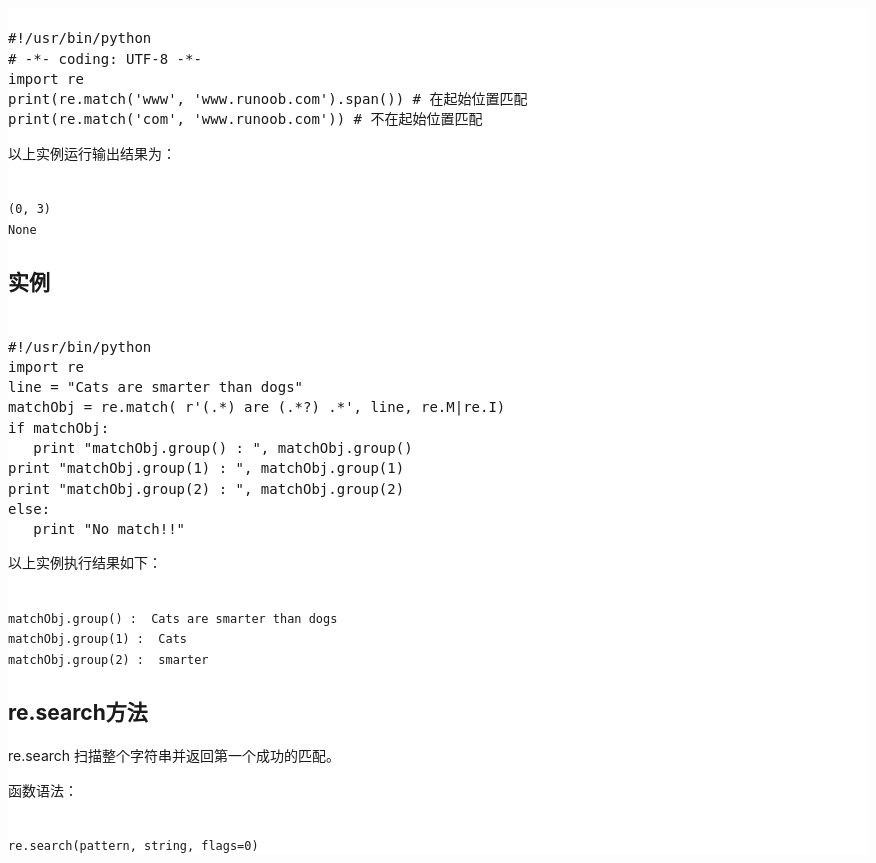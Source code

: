  <pre>

#!/usr/bin/python
# -*- coding: UTF-8 -*- 
import re
print(re.match('www', 'www.runoob.com').span()) # 在起始位置匹配
print(re.match('com', 'www.runoob.com')) # 不在起始位置匹配
</pre>

  以上实例运行输出结果为：

 
```

(0, 3)
None

```

  实例
--

 <pre>

#!/usr/bin/python
import re
line = "Cats are smarter than dogs"
matchObj = re.match( r'(.*) are (.*?) .*', line, re.M|re.I)
if matchObj:
   print "matchObj.group() : ", matchObj.group()
print "matchObj.group(1) : ", matchObj.group(1)
print "matchObj.group(2) : ", matchObj.group(2)
else:
   print "No match!!"
</pre>

  以上实例执行结果如下：

 
```

matchObj.group() :  Cats are smarter than dogs
matchObj.group(1) :  Cats
matchObj.group(2) :  smarter

```

 re.search方法
-----------

 re.search 扫描整个字符串并返回第一个成功的匹配。

 函数语法：

 
```

re.search(pattern, string, flags=0)

```
